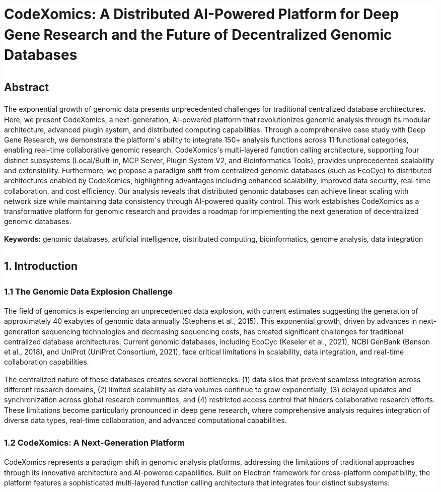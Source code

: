 # CodeXomics: A Distributed AI-Powered Platform for Deep Gene Research and the Future of Decentralized Genomic Databases

## Abstract

The exponential growth of genomic data presents unprecedented challenges for traditional centralized database architectures. Here, we present CodeXomics, a next-generation, AI-powered platform that revolutionizes genomic analysis through its modular architecture, advanced plugin system, and distributed computing capabilities. Through a comprehensive case study with Deep Gene Research, we demonstrate the platform's ability to integrate 150+ analysis functions across 11 functional categories, enabling real-time collaborative genomic research. CodeXomics's multi-layered function calling architecture, supporting four distinct subsystems (Local/Built-in, MCP Server, Plugin System V2, and Bioinformatics Tools), provides unprecedented scalability and extensibility. Furthermore, we propose a paradigm shift from centralized genomic databases (such as EcoCyc) to distributed architectures enabled by CodeXomics, highlighting advantages including enhanced scalability, improved data security, real-time collaboration, and cost efficiency. Our analysis reveals that distributed genomic databases can achieve linear scaling with network size while maintaining data consistency through AI-powered quality control. This work establishes CodeXomics as a transformative platform for genomic research and provides a roadmap for implementing the next generation of decentralized genomic databases.

**Keywords:** genomic databases, artificial intelligence, distributed computing, bioinformatics, genome analysis, data integration

## 1. Introduction

### 1.1 The Genomic Data Explosion Challenge

The field of genomics is experiencing an unprecedented data explosion, with current estimates suggesting the generation of approximately 40 exabytes of genomic data annually (Stephens et al., 2015). This exponential growth, driven by advances in next-generation sequencing technologies and decreasing sequencing costs, has created significant challenges for traditional centralized database architectures. Current genomic databases, including EcoCyc (Keseler et al., 2021), NCBI GenBank (Benson et al., 2018), and UniProt (UniProt Consortium, 2021), face critical limitations in scalability, data integration, and real-time collaboration capabilities.

The centralized nature of these databases creates several bottlenecks: (1) data silos that prevent seamless integration across different research domains, (2) limited scalability as data volumes continue to grow exponentially, (3) delayed updates and synchronization across global research communities, and (4) restricted access control that hinders collaborative research efforts. These limitations become particularly pronounced in deep gene research, where comprehensive analysis requires integration of diverse data types, real-time collaboration, and advanced computational capabilities.

### 1.2 CodeXomics: A Next-Generation Platform

CodeXomics represents a paradigm shift in genomic analysis platforms, addressing the limitations of traditional approaches through its innovative architecture and AI-powered capabilities. Built on Electron framework for cross-platform compatibility, the platform features a sophisticated multi-layered function calling architecture that integrates four distinct subsystems:
